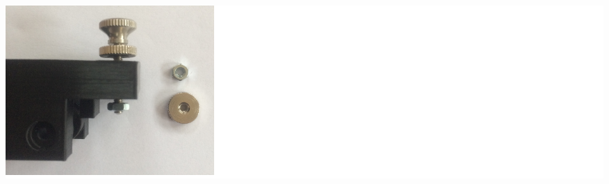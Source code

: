 <img src="https://github.com/MartinDavidWaller/G0PJO-Mag-1/blob/master/Pictures/Assembly/S3F2.JPG" width="300">
